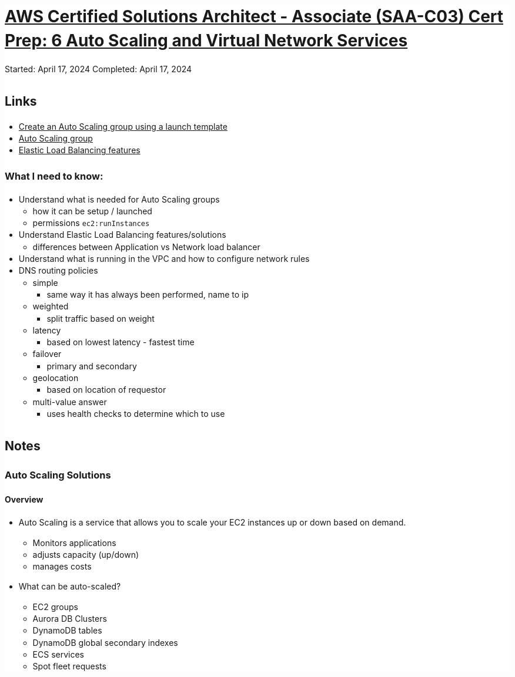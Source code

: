 # [AWS Certified Solutions Architect - Associate (SAA-C03) Cert Prep: 6 Auto Scaling and Virtual Network Services](https://www.linkedin.com/learning/aws-certified-solutions-architect-associate-saa-c03-cert-prep-6-auto-scaling-and-virtual-network-services)

Started: April 17, 2024
Completed: April 17, 2024

## Links
- [Create an Auto Scaling group using a launch template](https://docs.aws.amazon.com/autoscaling/ec2/userguide/create-asg-launch-template.html)
- [Auto Scaling group](https://docs.aws.amazon.com/autoscaling/ec2/userguide/auto-scaling-groups.html)
- [Elastic Load Balancing features](https://aws.amazon.com/elasticloadbalancing/features/)

### What I need to know:
- Understand what is needed for Auto Scaling groups
  - how it can be setup / launched
  - permissions `ec2:runInstances`
- Understand Elastic Load Balancing features/solutions
  - differences between Application vs Network load balancer
- Understand what is running in the VPC and how to configure network rules
- DNS routing policies
  - simple
    - same way it has always been performed, name to ip
  - weighted
    - split traffic based on weight
  - latency
    - based on lowest latency - fastest time
  - failover
    - primary and secondary
  - geolocation
    - based on location of requestor
  - multi-value answer
    - uses health checks to determine which to use

## Notes
### Auto Scaling Solutions
#### Overview
- Auto Scaling is a service that allows you to scale your EC2 instances up or down based on demand.
  - Monitors applications
  - adjusts capacity (up/down)
  - manages costs

- What can be auto-scaled?
  - EC2 groups
  - Aurora DB Clusters
  - DynamoDB tables
  - DynamoDB global secondary indexes
  - ECS services
  - Spot fleet requests
